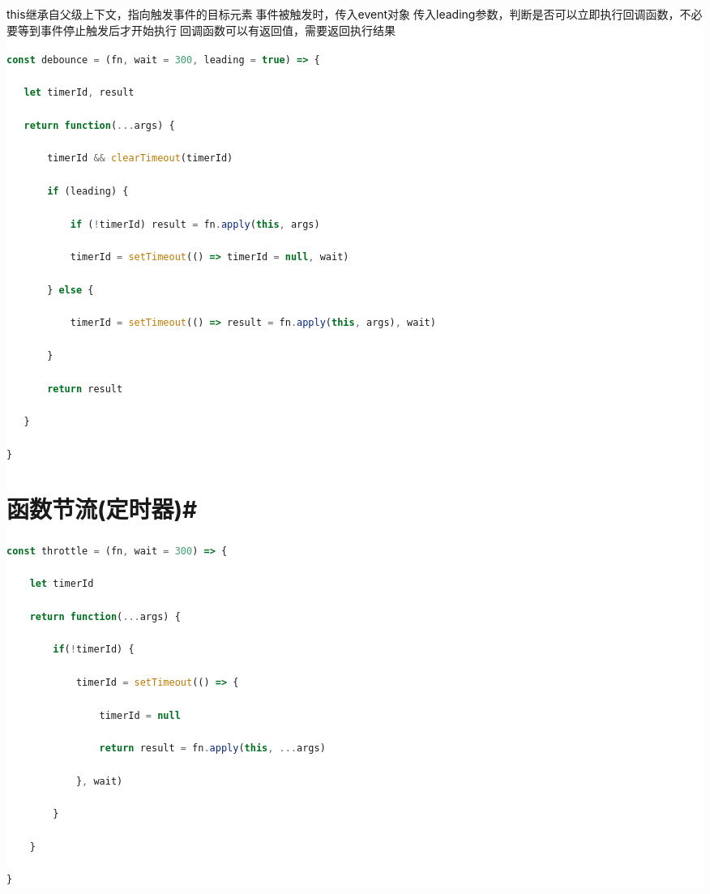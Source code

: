 

this继承自父级上下文，指向触发事件的目标元素
事件被触发时，传入event对象
传入leading参数，判断是否可以立即执行回调函数，不必要等到事件停止触发后才开始执行
回调函数可以有返回值，需要返回执行结果

 ```js
const debounce = (fn, wait = 300, leading = true) => {

    let timerId, result

    return function(...args) {

        timerId && clearTimeout(timerId)

        if (leading) {

            if (!timerId) result = fn.apply(this, args)

            timerId = setTimeout(() => timerId = null, wait)

        } else {

            timerId = setTimeout(() => result = fn.apply(this, args), wait)

        }

        return result

    }

}

 ```




# 函数节流(定时器)#



```js
const throttle = (fn, wait = 300) => {

    let timerId

    return function(...args) {

        if(!timerId) {

            timerId = setTimeout(() => {

                timerId = null

                return result = fn.apply(this, ...args)

            }, wait)

        }

    }

}

```
